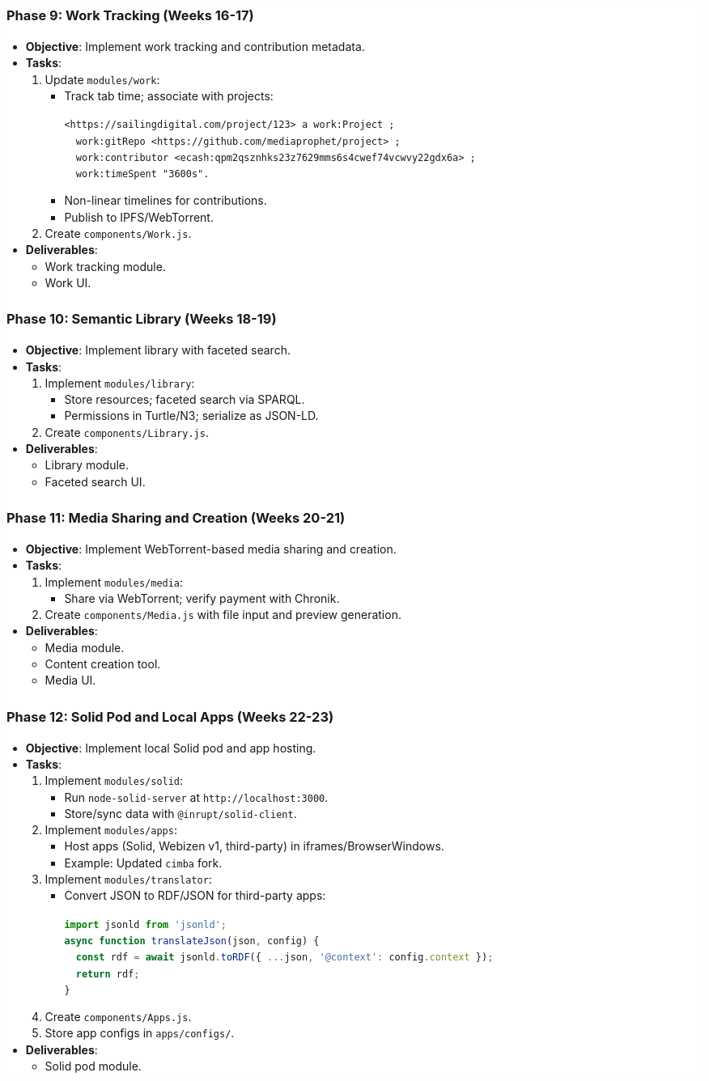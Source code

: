 ### Phase 9: Work Tracking (Weeks 16-17)
- **Objective**: Implement work tracking and contribution metadata.
- **Tasks**:
  1. Update `modules/work`:
     - Track tab time; associate with projects:
       ```turtle
       <https://sailingdigital.com/project/123> a work:Project ;
         work:gitRepo <https://github.com/mediaprophet/project> ;
         work:contributor <ecash:qpm2qsznhks23z7629mms6s4cwef74vcwvy22gdx6a> ;
         work:timeSpent "3600s".
       ```
     - Non-linear timelines for contributions.
     - Publish to IPFS/WebTorrent.
  2. Create `components/Work.js`.
- **Deliverables**:
  - Work tracking module.
  - Work UI.

### Phase 10: Semantic Library (Weeks 18-19)
- **Objective**: Implement library with faceted search.
- **Tasks**:
  1. Implement `modules/library`:
     - Store resources; faceted search via SPARQL.
     - Permissions in Turtle/N3; serialize as JSON-LD.
  2. Create `components/Library.js`.
- **Deliverables**:
  - Library module.
  - Faceted search UI.

### Phase 11: Media Sharing and Creation (Weeks 20-21)
- **Objective**: Implement WebTorrent-based media sharing and creation.
- **Tasks**:
  1. Implement `modules/media`:
     - Share via WebTorrent; verify payment with Chronik.
  2. Create `components/Media.js` with file input and preview generation.
- **Deliverables**:
  - Media module.
  - Content creation tool.
  - Media UI.

### Phase 12: Solid Pod and Local Apps (Weeks 22-23)
- **Objective**: Implement local Solid pod and app hosting.
- **Tasks**:
  1. Implement `modules/solid`:
     - Run `node-solid-server` at `http://localhost:3000`.
     - Store/sync data with `@inrupt/solid-client`.
  2. Implement `modules/apps`:
     - Host apps (Solid, Webizen v1, third-party) in iframes/BrowserWindows.
     - Example: Updated `cimba` fork.
  3. Implement `modules/translator`:
     - Convert JSON to RDF/JSON for third-party apps:
       ```javascript
       import jsonld from 'jsonld';
       async function translateJson(json, config) {
         const rdf = await jsonld.toRDF({ ...json, '@context': config.context });
         return rdf;
       }
       ```
  4. Create `components/Apps.js`.
  5. Store app configs in `apps/configs/`.
- **Deliverables**:
  - Solid pod module.